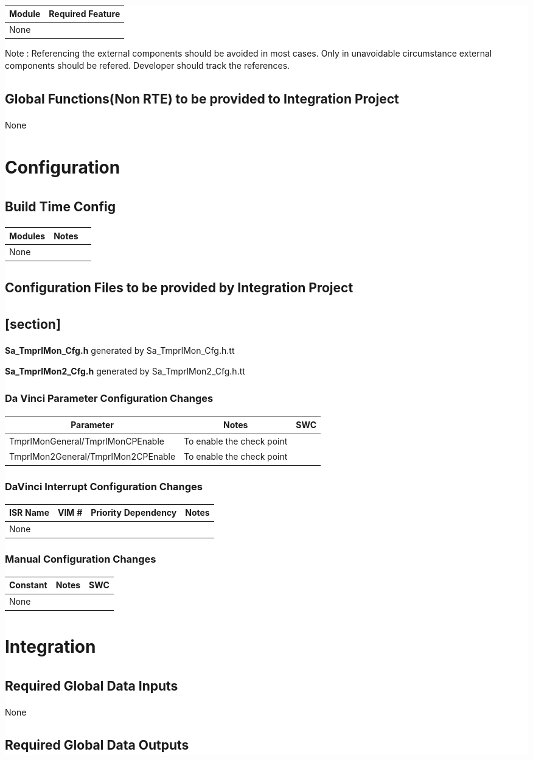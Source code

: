 | Module | Required Feature |
|--------|------------------|
| None   |                  |

Note : Referencing the external components should be avoided in most
cases. Only in unavoidable circumstance external components should be
refered. Developer should track the references.

## Global Functions(Non RTE) to be provided to Integration Project

None

# Configuration

## Build Time Config

| Modules | Notes |     |
|---------|-------|-----|
| None    |       |     |

## Configuration Files to be provided by Integration Project

##  [section]

**Sa_TmprlMon_Cfg.h** generated by Sa_TmprlMon_Cfg.h.tt

**Sa_TmprlMon2_Cfg.h** generated by Sa_TmprlMon2_Cfg.h.tt

### Da Vinci Parameter Configuration Changes

| Parameter                          | Notes                     | SWC |
|------------------------------------|---------------------------|-----|
| TmprlMonGeneral/TmprlMonCPEnable   | To enable the check point |     |
| TmprlMon2General/TmprlMon2CPEnable | To enable the check point |     |

### DaVinci Interrupt Configuration Changes

| ISR Name | VIM \# | Priority Dependency | Notes |
|----------|--------|---------------------|-------|
| None     |        |                     |       |

### Manual Configuration Changes

| Constant | Notes | SWC |
|----------|-------|-----|
| None     |       |     |

# Integration

## Required Global Data Inputs

None

## Required Global Data Outputs
